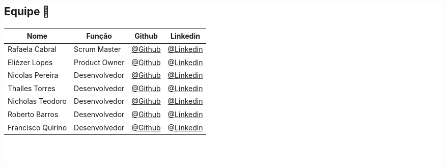 <h2>Equipe 👾</h2>
 
 Nome|Função|Github|Linkedin 
-----|------|------|---------
Rafaela Cabral      |Scrum Master |[@Github](https://github.com/RafaelaCabral)|[@Linkedin](https://www.linkedin.com/in/rafaela-vieira-cabral-733b5922a)
Eliézer Lopes       |Product Owner|[@Github](https://github.com/EliezerLopes1)|[@Linkedin](https://www.linkedin.com/in/eli%C3%A9zer-lopes-b89a4124a)
Nicolas Pereira     |Desenvolvedor|[@Github](https://github.com/NicolasPereira06)|[@Linkedin](https://www.linkedin.com/in/nicolaspereira06/)
Thalles Torres      |Desenvolvedor|[@Github](https://github.com/thallestorres)|[@Linkedin](www.linkedin.com/in/thalles-torres-83449a285)
Nicholas Teodoro    |Desenvolvedor|[@Github](https://github.com/nicholasgui29)|[@Linkedin](https://www.linkedin.com/in/nicholas-guilherme-bb926a248/)
Roberto Barros      |Desenvolvedor|[@Github](https://github.com/robertobarros5)|[@Linkedin](https://www.linkedin.com/in/robertodebarros)
Francisco Quirino   |Desenvolvedor|[@Github](https://www.github.com/ciscoquirino)|[@Linkedin](https://www.linkedin.com/in/francisco-quirino )
<br>
<br>
